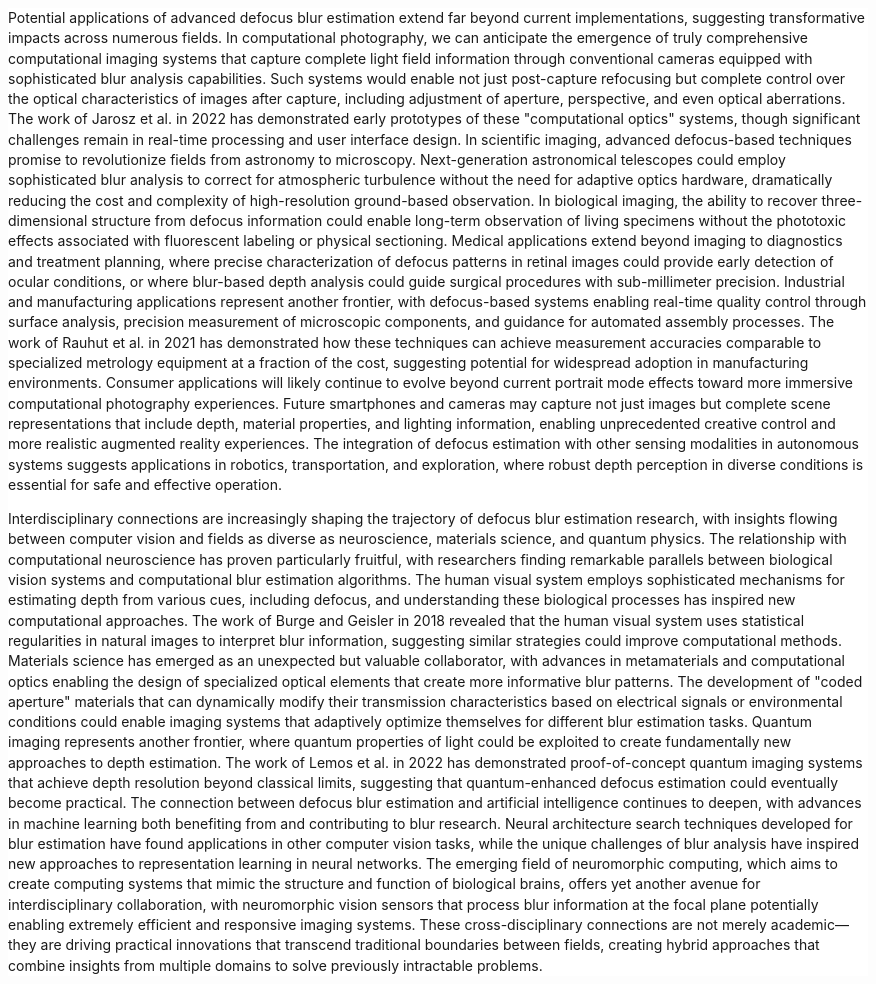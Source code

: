 Potential applications of advanced defocus blur estimation extend far beyond current implementations, suggesting transformative impacts across numerous fields. In computational photography, we can anticipate the emergence of truly comprehensive computational imaging systems that capture complete light field information through conventional cameras equipped with sophisticated blur analysis capabilities. Such systems would enable not just post-capture refocusing but complete control over the optical characteristics of images after capture, including adjustment of aperture, perspective, and even optical aberrations. The work of Jarosz et al. in 2022 has demonstrated early prototypes of these "computational optics" systems, though significant challenges remain in real-time processing and user interface design. In scientific imaging, advanced defocus-based techniques promise to revolutionize fields from astronomy to microscopy. Next-generation astronomical telescopes could employ sophisticated blur analysis to correct for atmospheric turbulence without the need for adaptive optics hardware, dramatically reducing the cost and complexity of high-resolution ground-based observation. In biological imaging, the ability to recover three-dimensional structure from defocus information could enable long-term observation of living specimens without the phototoxic effects associated with fluorescent labeling or physical sectioning. Medical applications extend beyond imaging to diagnostics and treatment planning, where precise characterization of defocus patterns in retinal images could provide early detection of ocular conditions, or where blur-based depth analysis could guide surgical procedures with sub-millimeter precision. Industrial and manufacturing applications represent another frontier, with defocus-based systems enabling real-time quality control through surface analysis, precision measurement of microscopic components, and guidance for automated assembly processes. The work of Rauhut et al. in 2021 has demonstrated how these techniques can achieve measurement accuracies comparable to specialized metrology equipment at a fraction of the cost, suggesting potential for widespread adoption in manufacturing environments. Consumer applications will likely continue to evolve beyond current portrait mode effects toward more immersive computational photography experiences. Future smartphones and cameras may capture not just images but complete scene representations that include depth, material properties, and lighting information, enabling unprecedented creative control and more realistic augmented reality experiences. The integration of defocus estimation with other sensing modalities in autonomous systems suggests applications in robotics, transportation, and exploration, where robust depth perception in diverse conditions is essential for safe and effective operation.

Interdisciplinary connections are increasingly shaping the trajectory of defocus blur estimation research, with insights flowing between computer vision and fields as diverse as neuroscience, materials science, and quantum physics. The relationship with computational neuroscience has proven particularly fruitful, with researchers finding remarkable parallels between biological vision systems and computational blur estimation algorithms. The human visual system employs sophisticated mechanisms for estimating depth from various cues, including defocus, and understanding these biological processes has inspired new computational approaches. The work of Burge and Geisler in 2018 revealed that the human visual system uses statistical regularities in natural images to interpret blur information, suggesting similar strategies could improve computational methods. Materials science has emerged as an unexpected but valuable collaborator, with advances in metamaterials and computational optics enabling the design of specialized optical elements that create more informative blur patterns. The development of "coded aperture" materials that can dynamically modify their transmission characteristics based on electrical signals or environmental conditions could enable imaging systems that adaptively optimize themselves for different blur estimation tasks. Quantum imaging represents another frontier, where quantum properties of light could be exploited to create fundamentally new approaches to depth estimation. The work of Lemos et al. in 2022 has demonstrated proof-of-concept quantum imaging systems that achieve depth resolution beyond classical limits, suggesting that quantum-enhanced defocus estimation could eventually become practical. The connection between defocus blur estimation and artificial intelligence continues to deepen, with advances in machine learning both benefiting from and contributing to blur research. Neural architecture search techniques developed for blur estimation have found applications in other computer vision tasks, while the unique challenges of blur analysis have inspired new approaches to representation learning in neural networks. The emerging field of neuromorphic computing, which aims to create computing systems that mimic the structure and function of biological brains, offers yet another avenue for interdisciplinary collaboration, with neuromorphic vision sensors that process blur information at the focal plane potentially enabling extremely efficient and responsive imaging systems. These cross-disciplinary connections are not merely academic—they are driving practical innovations that transcend traditional boundaries between fields, creating hybrid approaches that combine insights from multiple domains to solve previously intractable problems.
